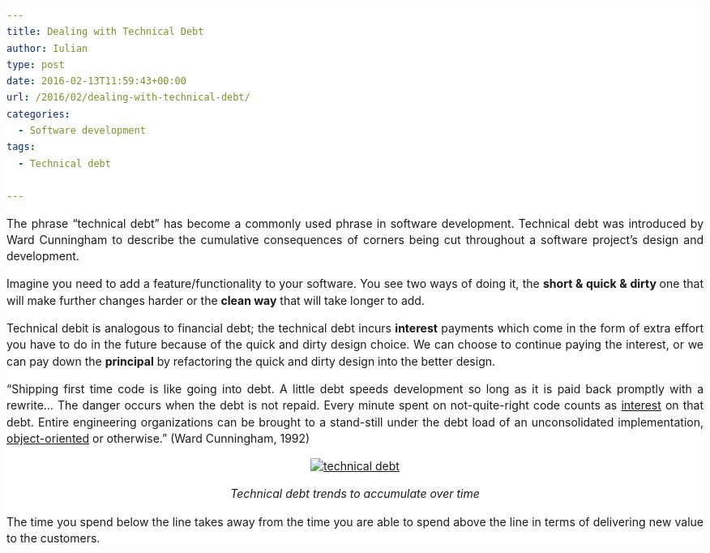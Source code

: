 ```yaml
---
title: Dealing with Technical Debt
author: Iulian
type: post
date: 2016-02-13T11:59:43+00:00
url: /2016/02/dealing-with-technical-debt/
categories:
  - Software development
tags:
  - Technical debt

---
```

<p style="text-align: justify;">
  The phrase “technical debt” has become a commonly used phrase in software development. Technical debt was introduced by Ward Cunningham to describe the cumulative consequences of corners being cut throughout a software project&#8217;s design and development.
</p>

<p style="text-align: justify;">
  Imagine you need to add a feature/functionality to your software. You see two ways of doing it, the <strong>short & quick & dirty </strong>one that will make further changes harder or the <strong>clean way</strong> that will take longer to add.
</p>

<p style="text-align: justify;">
  Technical debit is analogous to financial debt; the technical debt incurs <strong>interest</strong> payments which come in the form of extra effort you have to do in the future because of the quick and dirty design choice. We can choose to continue paying the interest, or we can pay down the <strong>principal</strong> by refactoring the quick and dirty design into the better design.
</p>

<p style="text-align: justify;">
  &#8220;Shipping first time code is like going into debt. A little debt speeds development so long as it is paid back promptly with a rewrite&#8230; The danger occurs when the debt is not repaid. Every minute spent on not-quite-right code counts as <a title="Interest" href="https://en.wikipedia.org/wiki/Interest">interest</a> on that debt. Entire engineering organizations can be brought to a stand-still under the debt load of an unconsolidated implementation, <a title="Object-oriented programming" href="https://en.wikipedia.org/wiki/Object-oriented_programming">object-oriented</a> or otherwise.&#8221; (Ward Cunningham, 1992)
</p>

<p style="text-align: center;">
  <a href="https://www.iuliantabara.com/technical-debt/" rel="attachment wp-att-1127"><img class="aligncenter size-full wp-image-1127" src="https://www.iuliantabara.com/wp-content/uploads/2016/03/technical-debt.png" alt="technical debt" width="928" height="544" srcset="https://www.iuliantabara.com/wp-content/uploads/2016/03/technical-debt.png 928w, https://www.iuliantabara.com/wp-content/uploads/2016/03/technical-debt-300x176.png 300w, https://www.iuliantabara.com/wp-content/uploads/2016/03/technical-debt-768x450.png 768w, https://www.iuliantabara.com/wp-content/uploads/2016/03/technical-debt-500x293.png 500w" sizes="(max-width: 928px) 100vw, 928px" /></a>
</p>

<p style="text-align: center;">
  <em>Technical debt trends to accumulate over time<br /> </em>
</p>

<p style="text-align: justify;">
  The time you spend below the line takes away from the time you are able to spend above the line in terms of delivering new value to the customers.
</p>
